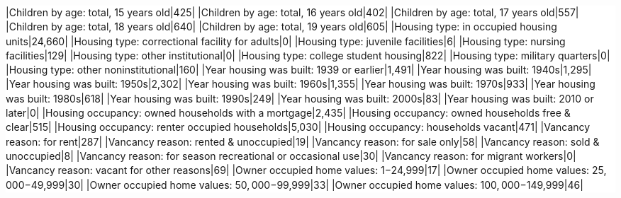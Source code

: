 |Children by age: total, 15 years old|425|
|Children by age: total, 16 years old|402|
|Children by age: total, 17 years old|557|
|Children by age: total, 18 years old|640|
|Children by age: total, 19 years old|605|
|Housing type: in occupied housing units|24,660|
|Housing type: correctional facility for adults|0|
|Housing type: juvenile facilities|6|
|Housing type: nursing facilities|129|
|Housing type: other institutional|0|
|Housing type: college student housing|822|
|Housing type: military quarters|0|
|Housing type: other noninstitutional|160|
|Year housing was built: 1939 or earlier|1,491|
|Year housing was built: 1940s|1,295|
|Year housing was built: 1950s|2,302|
|Year housing was built: 1960s|1,355|
|Year housing was built: 1970s|933|
|Year housing was built: 1980s|618|
|Year housing was built: 1990s|249|
|Year housing was built: 2000s|83|
|Year housing was built: 2010 or later|0|
|Housing occupancy: owned households with a mortgage|2,435|
|Housing occupancy: owned households free & clear|515|
|Housing occupancy: renter occupied households|5,030|
|Housing occupancy: households vacant|471|
|Vancancy reason: for rent|287|
|Vancancy reason: rented & unoccupied|19|
|Vancancy reason: for sale only|58|
|Vancancy reason: sold & unoccupied|8|
|Vancancy reason: for season recreational or occasional use|30|
|Vancancy reason: for migrant workers|0|
|Vancancy reason: vacant for other reasons|69|
|Owner occupied home values: $1-$24,999|17|
|Owner occupied home values: $25,000-$49,999|30|
|Owner occupied home values: $50,000-$99,999|33|
|Owner occupied home values: $100,000-$149,999|46|